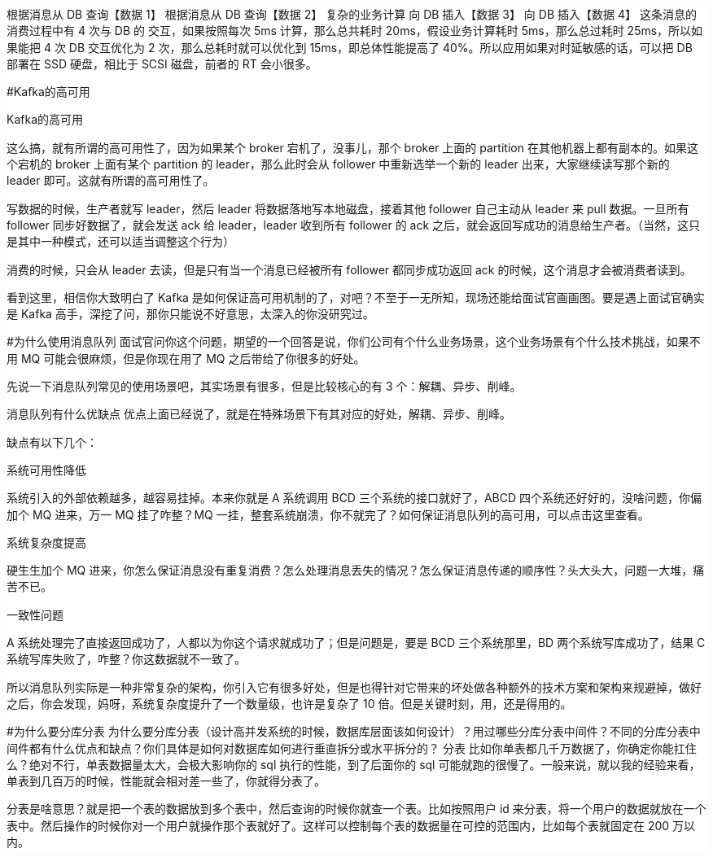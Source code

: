 根据消息从 DB 查询【数据 1】
根据消息从 DB 查询【数据 2】
复杂的业务计算
向 DB 插入【数据 3】
向 DB 插入【数据 4】
这条消息的消费过程中有 4 次与 DB 的 交互，如果按照每次 5ms 计算，那么总共耗时 20ms，假设业务计算耗时 5ms，那么总过耗时 25ms，所以如果能把 4 次 DB 交互优化为 2 次，那么总耗时就可以优化到 15ms，即总体性能提高了 40%。所以应用如果对时延敏感的话，可以把 DB 部署在 SSD 硬盘，相比于 SCSI 磁盘，前者的 RT 会小很多。


#Kafka的高可用

Kafka的高可用

这么搞，就有所谓的高可用性了，因为如果某个 broker 宕机了，没事儿，那个 broker 上面的 partition 在其他机器上都有副本的。如果这个宕机的 broker 上面有某个 partition 的 leader，那么此时会从 follower 中重新选举一个新的 leader 出来，大家继续读写那个新的 leader 即可。这就有所谓的高可用性了。

写数据的时候，生产者就写 leader，然后 leader 将数据落地写本地磁盘，接着其他 follower 自己主动从 leader 来 pull 数据。一旦所有 follower 同步好数据了，就会发送 ack 给 leader，leader 收到所有 follower 的 ack 之后，就会返回写成功的消息给生产者。（当然，这只是其中一种模式，还可以适当调整这个行为）

消费的时候，只会从 leader 去读，但是只有当一个消息已经被所有 follower 都同步成功返回 ack 的时候，这个消息才会被消费者读到。

看到这里，相信你大致明白了 Kafka 是如何保证高可用机制的了，对吧？不至于一无所知，现场还能给面试官画画图。要是遇上面试官确实是 Kafka 高手，深挖了问，那你只能说不好意思，太深入的你没研究过。



#为什么使用消息队列
面试官问你这个问题，期望的一个回答是说，你们公司有个什么业务场景，这个业务场景有个什么技术挑战，如果不用 MQ 可能会很麻烦，但是你现在用了 MQ 之后带给了你很多的好处。

先说一下消息队列常见的使用场景吧，其实场景有很多，但是比较核心的有 3 个：解耦、异步、削峰。


消息队列有什么优缺点
优点上面已经说了，就是在特殊场景下有其对应的好处，解耦、异步、削峰。

缺点有以下几个：

系统可用性降低

系统引入的外部依赖越多，越容易挂掉。本来你就是 A 系统调用 BCD 三个系统的接口就好了，ABCD 四个系统还好好的，没啥问题，你偏加个 MQ 进来，万一 MQ 挂了咋整？MQ 一挂，整套系统崩溃，你不就完了？如何保证消息队列的高可用，可以点击这里查看。

系统复杂度提高

硬生生加个 MQ 进来，你怎么保证消息没有重复消费？怎么处理消息丢失的情况？怎么保证消息传递的顺序性？头大头大，问题一大堆，痛苦不已。

一致性问题

A 系统处理完了直接返回成功了，人都以为你这个请求就成功了；但是问题是，要是 BCD 三个系统那里，BD 两个系统写库成功了，结果 C 系统写库失败了，咋整？你这数据就不一致了。

所以消息队列实际是一种非常复杂的架构，你引入它有很多好处，但是也得针对它带来的坏处做各种额外的技术方案和架构来规避掉，做好之后，你会发现，妈呀，系统复杂度提升了一个数量级，也许是复杂了 10 倍。但是关键时刻，用，还是得用的。


#为什么要分库分表
为什么要分库分表（设计高并发系统的时候，数据库层面该如何设计）？用过哪些分库分表中间件？不同的分库分表中间件都有什么优点和缺点？你们具体是如何对数据库如何进行垂直拆分或水平拆分的？
分表
比如你单表都几千万数据了，你确定你能扛住么？绝对不行，单表数据量太大，会极大影响你的 sql 执行的性能，到了后面你的 sql 可能就跑的很慢了。一般来说，就以我的经验来看，单表到几百万的时候，性能就会相对差一些了，你就得分表了。

分表是啥意思？就是把一个表的数据放到多个表中，然后查询的时候你就查一个表。比如按照用户 id 来分表，将一个用户的数据就放在一个表中。然后操作的时候你对一个用户就操作那个表就好了。这样可以控制每个表的数据量在可控的范围内，比如每个表就固定在 200 万以内。
